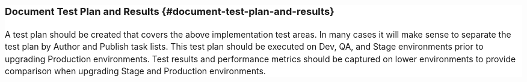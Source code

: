 ### Document Test Plan and Results {#document-test-plan-and-results}

A test plan should be created that covers the above implementation test areas. In many cases it will make sense to separate the test plan by Author and Publish task lists. This test plan should be executed on Dev, QA, and Stage environments prior to upgrading Production environments. Test results and performance metrics should be captured on lower environments to provide comparison when upgrading Stage and Production environments.

